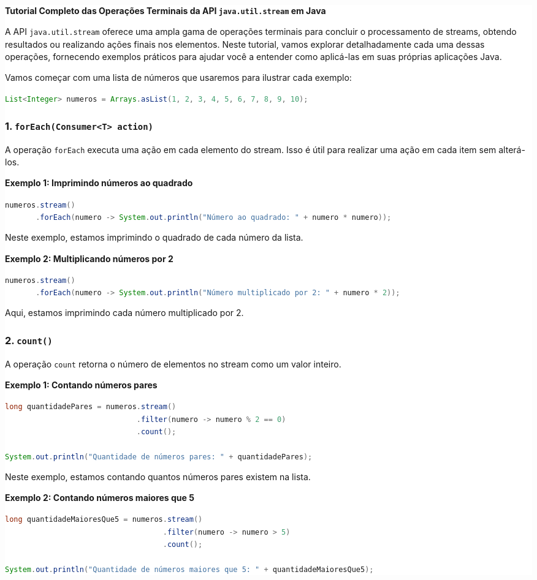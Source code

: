 **Tutorial Completo das Operações Terminais da API `java.util.stream` em Java**

A API `java.util.stream` oferece uma ampla gama de operações terminais para concluir o processamento de streams, obtendo resultados ou realizando ações finais nos elementos. Neste tutorial, vamos explorar detalhadamente cada uma dessas operações, fornecendo exemplos práticos para ajudar você a entender como aplicá-las em suas próprias aplicações Java.

Vamos começar com uma lista de números que usaremos para ilustrar cada exemplo:

```java
List<Integer> numeros = Arrays.asList(1, 2, 3, 4, 5, 6, 7, 8, 9, 10);
```

### 1. **`forEach(Consumer<T> action)`**

A operação `forEach` executa uma ação em cada elemento do stream. Isso é útil para realizar uma ação em cada item sem alterá-los.

**Exemplo 1: Imprimindo números ao quadrado**

```java
numeros.stream()
       .forEach(numero -> System.out.println("Número ao quadrado: " + numero * numero));
```

Neste exemplo, estamos imprimindo o quadrado de cada número da lista.

**Exemplo 2: Multiplicando números por 2**

```java
numeros.stream()
       .forEach(numero -> System.out.println("Número multiplicado por 2: " + numero * 2));
```

Aqui, estamos imprimindo cada número multiplicado por 2.

### 2. **`count()`**

A operação `count` retorna o número de elementos no stream como um valor inteiro.

**Exemplo 1: Contando números pares**

```java
long quantidadePares = numeros.stream()
                              .filter(numero -> numero % 2 == 0)
                              .count();

System.out.println("Quantidade de números pares: " + quantidadePares);
```

Neste exemplo, estamos contando quantos números pares existem na lista.

**Exemplo 2: Contando números maiores que 5**

```java
long quantidadeMaioresQue5 = numeros.stream()
                                    .filter(numero -> numero > 5)
                                    .count();

System.out.println("Quantidade de números maiores que 5: " + quantidadeMaioresQue5);
```
